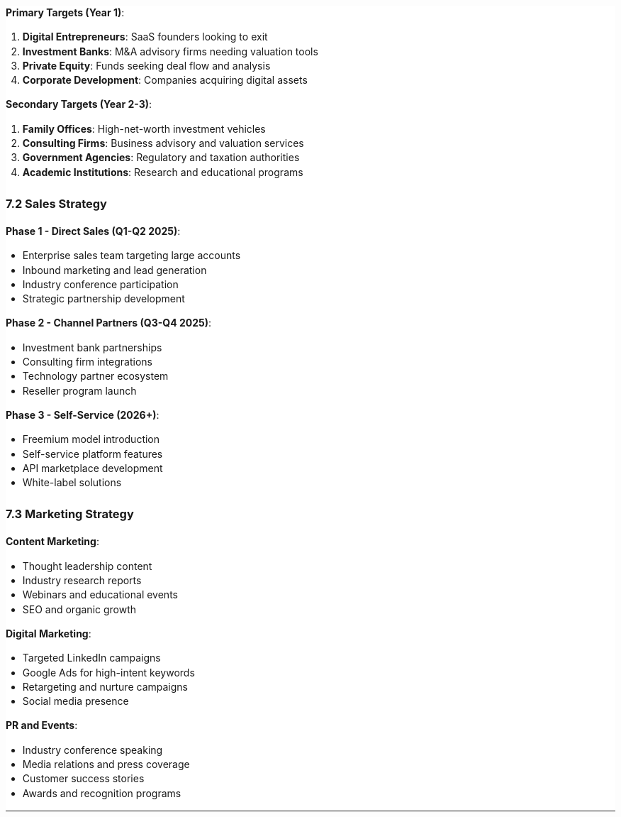 **Primary Targets (Year 1)**:
1. **Digital Entrepreneurs**: SaaS founders looking to exit
2. **Investment Banks**: M&A advisory firms needing valuation tools
3. **Private Equity**: Funds seeking deal flow and analysis
4. **Corporate Development**: Companies acquiring digital assets

**Secondary Targets (Year 2-3)**:
1. **Family Offices**: High-net-worth investment vehicles
2. **Consulting Firms**: Business advisory and valuation services
3. **Government Agencies**: Regulatory and taxation authorities
4. **Academic Institutions**: Research and educational programs

### 7.2 Sales Strategy

**Phase 1 - Direct Sales (Q1-Q2 2025)**:
- Enterprise sales team targeting large accounts
- Inbound marketing and lead generation
- Industry conference participation
- Strategic partnership development

**Phase 2 - Channel Partners (Q3-Q4 2025)**:
- Investment bank partnerships
- Consulting firm integrations
- Technology partner ecosystem
- Reseller program launch

**Phase 3 - Self-Service (2026+)**:
- Freemium model introduction
- Self-service platform features
- API marketplace development
- White-label solutions

### 7.3 Marketing Strategy

**Content Marketing**:
- Thought leadership content
- Industry research reports
- Webinars and educational events
- SEO and organic growth

**Digital Marketing**:
- Targeted LinkedIn campaigns
- Google Ads for high-intent keywords
- Retargeting and nurture campaigns
- Social media presence

**PR and Events**:
- Industry conference speaking
- Media relations and press coverage
- Customer success stories
- Awards and recognition programs

---
